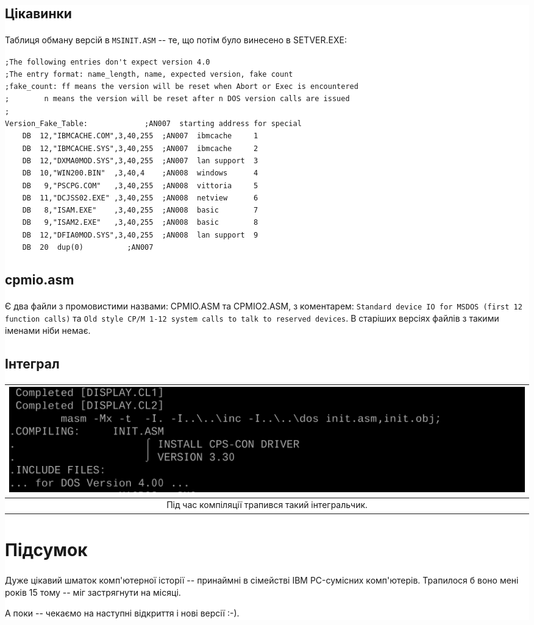 
## Цікавинки

Таблиця обману версій в ``MSINIT.ASM`` -- те, що потім було винесено в SETVER.EXE:

```MASM
;The following entries don't expect version 4.0
;The entry format: name_length, name, expected version, fake count
;fake_count: ff means the version will be reset when Abort or Exec is encountered
;	     n means the version will be reset after n DOS version calls are issued
;
Version_Fake_Table:			    ;AN007  starting address for special
	DB	12,"IBMCACHE.COM",3,40,255  ;AN007  ibmcache     1
	DB	12,"IBMCACHE.SYS",3,40,255  ;AN007  ibmcache     2
	DB	12,"DXMA0MOD.SYS",3,40,255  ;AN007  lan support  3
	DB	10,"WIN200.BIN"  ,3,40,4    ;AN008  windows      4
	DB	 9,"PSCPG.COM"   ,3,40,255  ;AN008  vittoria     5
	DB	11,"DCJSS02.EXE" ,3,40,255  ;AN008  netview      6
	DB	 8,"ISAM.EXE"    ,3,40,255  ;AN008  basic        7
	DB	 9,"ISAM2.EXE"   ,3,40,255  ;AN008  basic        8
	DB	12,"DFIA0MOD.SYS",3,40,255  ;AN008  lan support  9
	DB	20  dup(0)		    ;AN007
```

## cpmio.asm

Є два файли з промовистими назвами: CPMIO.ASM та CPMIO2.ASM, з коментарем: ``Standard device IO for MSDOS (first 12 function calls)`` та ``Old style CP/M 1-12 system calls to talk to reserved devices``. В старіших версіях файлів з такими іменами ніби немає.

## Інтеграл

| ![](/retrocomputing/ibm_pc_compat/pics/DOS400/dos4_int.png) |
| :-------------: |
| Під час компіляції трапився такий інтегральчик. |

# Підсумок

Дуже цікавий шматок комп'ютерної історії -- принаймні в сімействі IBM PC-сумісних комп'ютерів. Трапилося б воно мені років 15 тому -- міг застрягнути на місяці. 

А поки -- чекаємо на наступні відкриття і нові версії :-).
